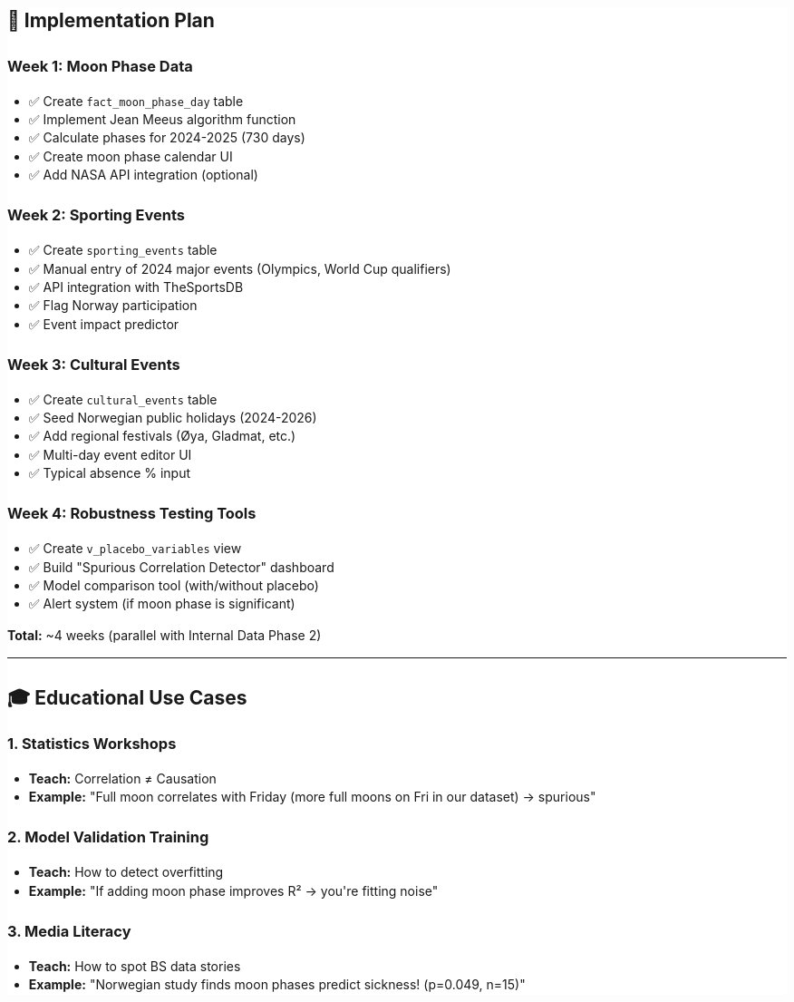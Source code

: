 
## 🚀 Implementation Plan

### Week 1: Moon Phase Data
- ✅ Create `fact_moon_phase_day` table
- ✅ Implement Jean Meeus algorithm function
- ✅ Calculate phases for 2024-2025 (730 days)
- ✅ Create moon phase calendar UI
- ✅ Add NASA API integration (optional)

### Week 2: Sporting Events
- ✅ Create `sporting_events` table
- ✅ Manual entry of 2024 major events (Olympics, World Cup qualifiers)
- ✅ API integration with TheSportsDB
- ✅ Flag Norway participation
- ✅ Event impact predictor

### Week 3: Cultural Events
- ✅ Create `cultural_events` table
- ✅ Seed Norwegian public holidays (2024-2026)
- ✅ Add regional festivals (Øya, Gladmat, etc.)
- ✅ Multi-day event editor UI
- ✅ Typical absence % input

### Week 4: Robustness Testing Tools
- ✅ Create `v_placebo_variables` view
- ✅ Build "Spurious Correlation Detector" dashboard
- ✅ Model comparison tool (with/without placebo)
- ✅ Alert system (if moon phase is significant)

**Total:** ~4 weeks (parallel with Internal Data Phase 2)

---

## 🎓 Educational Use Cases

### 1. Statistics Workshops
- **Teach:** Correlation ≠ Causation
- **Example:** "Full moon correlates with Friday (more full moons on Fri in our dataset) → spurious"

### 2. Model Validation Training
- **Teach:** How to detect overfitting
- **Example:** "If adding moon phase improves R² → you're fitting noise"

### 3. Media Literacy
- **Teach:** How to spot BS data stories
- **Example:** "Norwegian study finds moon phases predict sickness! (p=0.049, n=15)"
